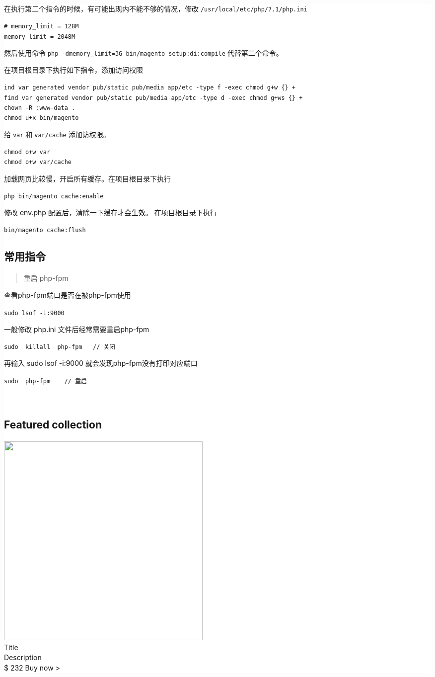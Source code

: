 在执行第二个指令的时候，有可能出现内不能不够的情况，修改 `/usr/local/etc/php/7.1/php.ini`

```
# memory_limit = 128M
memory_limit = 2048M
```
然后使用命令 `php -dmemory_limit=3G bin/magento setup:di:compile` 代替第二个命令。

在项目根目录下执行如下指令，添加访问权限

```
ind var generated vendor pub/static pub/media app/etc -type f -exec chmod g+w {} +
find var generated vendor pub/static pub/media app/etc -type d -exec chmod g+ws {} +
chown -R :www-data .
chmod u+x bin/magento
```
给 `var` 和 `var/cache` 添加访权限。

```
chmod o+w var
chmod o+w var/cache
```

 
加载网页比较慢，开启所有缓存。在项目根目录下执行

```
php bin/magento cache:enable
```

修改 env.php 配置后，清除一下缓存才会生效。 在项目根目录下执行

```
bin/magento cache:flush 
```


## 常用指令

> 重启 php-fpm

查看php-fpm端口是否在被php-fpm使用
```
sudo lsof -i:9000
```

一般修改 php.ini 文件后经常需要重启php-fpm
```
sudo  killall  php-fpm   // 关闭
```

再输入 sudo lsof -i:9000 就会发现php-fpm没有打印对应端口
```
sudo  php-fpm    // 重启
```








<div class="product-three-block-title-container">
<div class="product-three-block-title-line" style="overflow: hidden; zoom: 1;">&nbsp;</div>
<h2 class="product-three-block-title">Featured collection</h2>
</div>
<div class="row product-three-block">
<div class="product-item" style="background-image: url('{{media url=&quot;wysiwyg/5.jpg&quot;}}"><a href="index.html"> <img class="product-image" src="{{media url=&quot;wysiwyg/5.jpg&quot;}}" width="400" height="400"></a>
<div class="bottom-container">
<div class="product-title">Title</div>
<div class="product-desc">Description</div>
<div><span class="product-price">$ 232</span> <span class="product-detail-entry">Buy now &gt;</span></div>
</div>